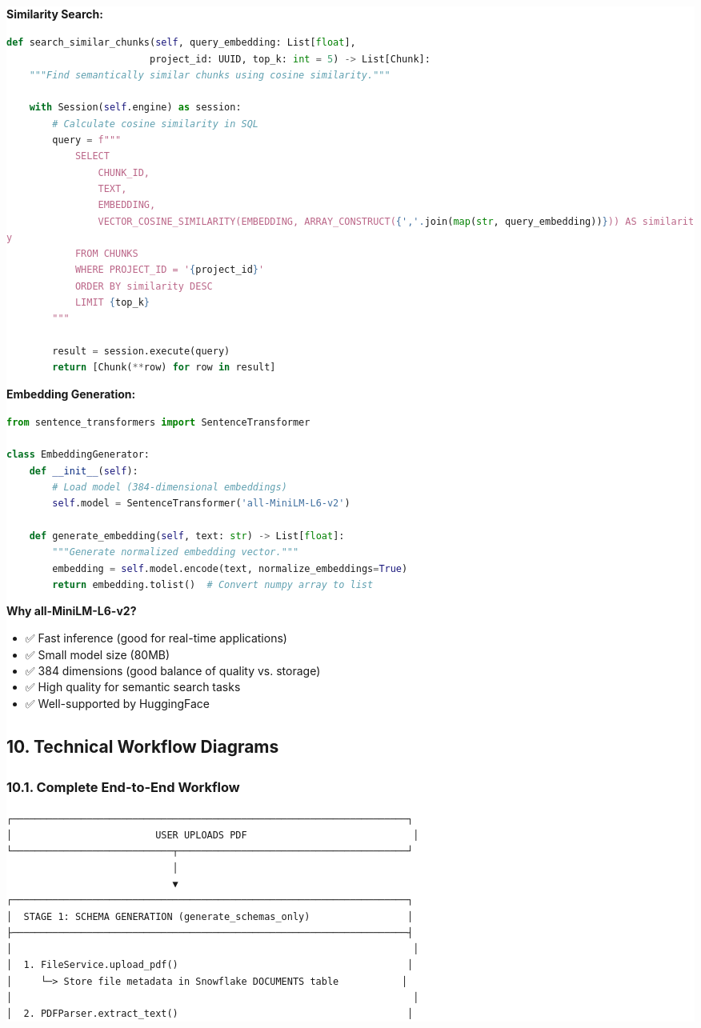**Similarity Search:**
```python
def search_similar_chunks(self, query_embedding: List[float],
                         project_id: UUID, top_k: int = 5) -> List[Chunk]:
    """Find semantically similar chunks using cosine similarity."""

    with Session(self.engine) as session:
        # Calculate cosine similarity in SQL
        query = f"""
            SELECT
                CHUNK_ID,
                TEXT,
                EMBEDDING,
                VECTOR_COSINE_SIMILARITY(EMBEDDING, ARRAY_CONSTRUCT({','.join(map(str, query_embedding))})) AS similarity
            FROM CHUNKS
            WHERE PROJECT_ID = '{project_id}'
            ORDER BY similarity DESC
            LIMIT {top_k}
        """

        result = session.execute(query)
        return [Chunk(**row) for row in result]
```

**Embedding Generation:**
```python
from sentence_transformers import SentenceTransformer

class EmbeddingGenerator:
    def __init__(self):
        # Load model (384-dimensional embeddings)
        self.model = SentenceTransformer('all-MiniLM-L6-v2')

    def generate_embedding(self, text: str) -> List[float]:
        """Generate normalized embedding vector."""
        embedding = self.model.encode(text, normalize_embeddings=True)
        return embedding.tolist()  # Convert numpy array to list
```

**Why all-MiniLM-L6-v2?**
- ✅ Fast inference (good for real-time applications)
- ✅ Small model size (80MB)
- ✅ 384 dimensions (good balance of quality vs. storage)
- ✅ High quality for semantic search tasks
- ✅ Well-supported by HuggingFace

## 10. Technical Workflow Diagrams

### 10.1. Complete End-to-End Workflow

```
┌─────────────────────────────────────────────────────────────────────┐
│                         USER UPLOADS PDF                             │
└────────────────────────────┬────────────────────────────────────────┘
                             │
                             ▼
┌─────────────────────────────────────────────────────────────────────┐
│  STAGE 1: SCHEMA GENERATION (generate_schemas_only)                 │
├─────────────────────────────────────────────────────────────────────┤
│                                                                      │
│  1. FileService.upload_pdf()                                        │
│     └─> Store file metadata in Snowflake DOCUMENTS table           │
│                                                                      │
│  2. PDFParser.extract_text()                                        │
```